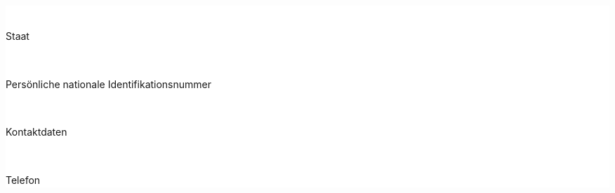  

</td>

</tr>

<tr>

<td style="border-right: 0.5pt solid ; border-bottom: 0.5pt solid ; " align="left" valign="top" charoff="50">

Staat

</td>

<td style="border-bottom: 0.5pt solid ; " align="left" valign="top" charoff="50">

 

</td>

</tr>

<tr>

<td style="border-right: 0.5pt solid ; border-bottom: 0.5pt solid ; " colspan="2" align="left" valign="top" charoff="50">

Persönliche nationale Identifikationsnummer

</td>

<td style="border-bottom: 0.5pt solid ; " align="left" valign="top" charoff="50">

 

</td>

</tr>

<tr>

<td style="border-bottom: 0.5pt solid ; " colspan="3" align="left" valign="top" charoff="50">

Kontaktdaten

</td>

</tr>

<tr>

<td style="border-right: 0.5pt solid ; border-bottom: 0.5pt solid ; " rowspan="2" align="left" valign="top" charoff="50">

 

</td>

<td style="border-right: 0.5pt solid ; border-bottom: 0.5pt solid ; " align="left" valign="top" charoff="50">

Telefon

</td>

<td style="border-bottom: 0.5pt solid ; " align="left" valign="top" charoff="50">
